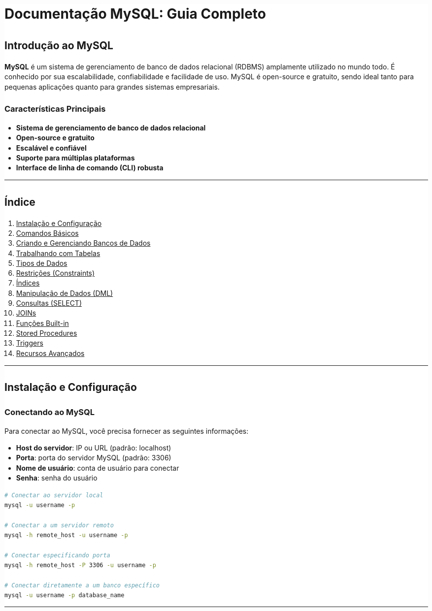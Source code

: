 # Documentação MySQL: Guia Completo

## Introdução ao MySQL

**MySQL** é um sistema de gerenciamento de banco de dados relacional (RDBMS) amplamente utilizado no mundo todo. É conhecido por sua escalabilidade, confiabilidade e facilidade de uso. MySQL é open-source e gratuito, sendo ideal tanto para pequenas aplicações quanto para grandes sistemas empresariais.

### Características Principais
- **Sistema de gerenciamento de banco de dados relacional**
- **Open-source e gratuito**
- **Escalável e confiável**
- **Suporte para múltiplas plataformas**
- **Interface de linha de comando (CLI) robusta**

---

## Índice

1. [Instalação e Configuração](#instalação-e-configuração)
2. [Comandos Básicos](#comandos-básicos)
3. [Criando e Gerenciando Bancos de Dados](#criando-e-gerenciando-bancos-de-dados)
4. [Trabalhando com Tabelas](#trabalhando-com-tabelas)
5. [Tipos de Dados](#tipos-de-dados)
6. [Restrições (Constraints)](#restrições-constraints)
7. [Índices](#índices)
8. [Manipulação de Dados (DML)](#manipulação-de-dados-dml)
9. [Consultas (SELECT)](#consultas-select)
10. [JOINs](#joins)
11. [Funções Built-in](#funções-built-in)
12. [Stored Procedures](#stored-procedures)
13. [Triggers](#triggers)
14. [Recursos Avançados](#recursos-avançados)

---

## Instalação e Configuração

### Conectando ao MySQL

Para conectar ao MySQL, você precisa fornecer as seguintes informações:

- **Host do servidor**: IP ou URL (padrão: localhost)
- **Porta**: porta do servidor MySQL (padrão: 3306)
- **Nome de usuário**: conta de usuário para conectar
- **Senha**: senha do usuário

```bash
# Conectar ao servidor local
mysql -u username -p

# Conectar a um servidor remoto
mysql -h remote_host -u username -p

# Conectar especificando porta
mysql -h remote_host -P 3306 -u username -p

# Conectar diretamente a um banco específico
mysql -u username -p database_name
```

---